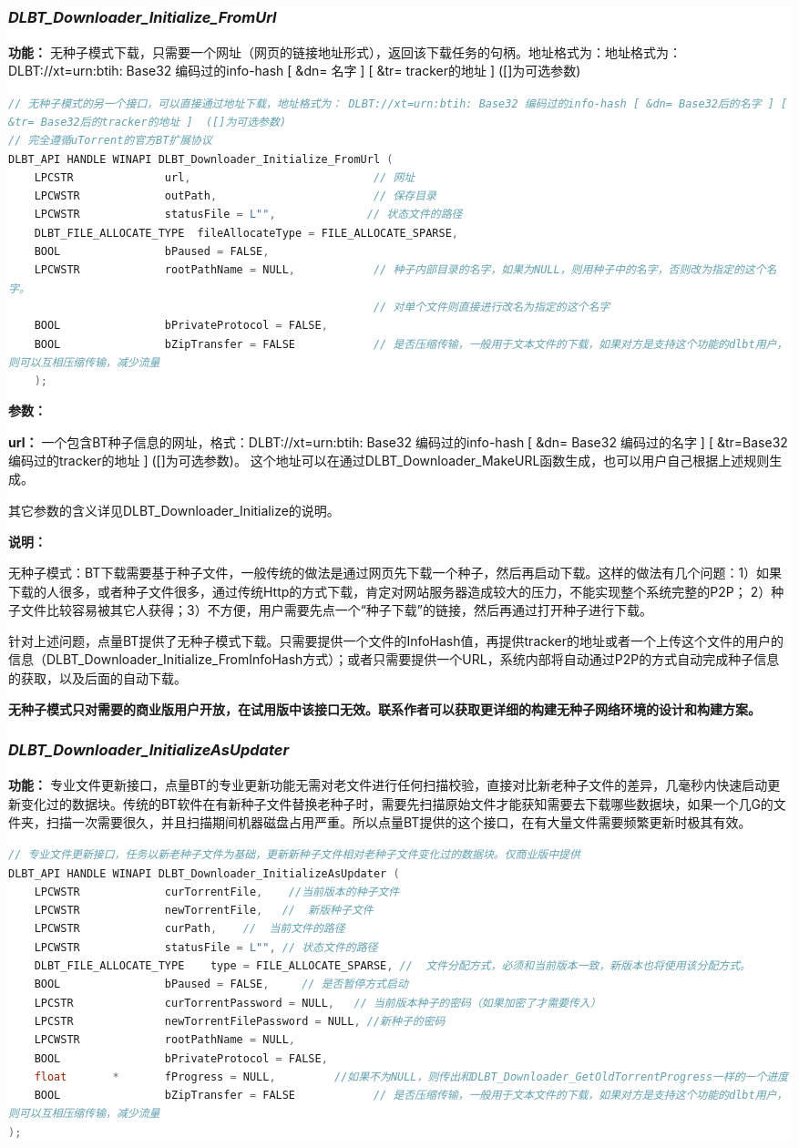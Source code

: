 ### *DLBT_Downloader_Initialize_FromUrl*

**功能：** 无种子模式下载，只需要一个网址（网页的链接地址形式），返回该下载任务的句柄。地址格式为：地址格式为： DLBT://xt=urn:btih: Base32 编码过的info-hash [ &dn= 名字 ] [ &tr= tracker的地址 ]  ([]为可选参数)

```c++
// 无种子模式的另一个接口，可以直接通过地址下载，地址格式为： DLBT://xt=urn:btih: Base32 编码过的info-hash [ &dn= Base32后的名字 ] [ &tr= Base32后的tracker的地址 ]  ([]为可选参数)
// 完全遵循uTorrent的官方BT扩展协议
DLBT_API HANDLE WINAPI DLBT_Downloader_Initialize_FromUrl (
    LPCSTR              url,                            // 网址
    LPCWSTR             outPath,                        // 保存目录
    LPCWSTR             statusFile = L"",              // 状态文件的路径
    DLBT_FILE_ALLOCATE_TYPE  fileAllocateType = FILE_ALLOCATE_SPARSE,
    BOOL                bPaused = FALSE,
    LPCWSTR             rootPathName = NULL,            // 种子内部目录的名字，如果为NULL，则用种子中的名字，否则改为指定的这个名字。
                                                        // 对单个文件则直接进行改名为指定的这个名字
    BOOL                bPrivateProtocol = FALSE,
	BOOL				bZipTransfer = FALSE			// 是否压缩传输，一般用于文本文件的下载，如果对方是支持这个功能的dlbt用户，则可以互相压缩传输，减少流量
    );
```

**参数：**

**url：** 一个包含BT种子信息的网址，格式：DLBT://xt=urn:btih: Base32 编码过的info-hash [ &dn= Base32 编码过的名字 ] [ &tr=Base32 编码过的tracker的地址 ]  ([]为可选参数)。 这个地址可以在通过DLBT_Downloader_MakeURL函数生成，也可以用户自己根据上述规则生成。

其它参数的含义详见DLBT_Downloader_Initialize的说明。

**说明：**

无种子模式：BT下载需要基于种子文件，一般传统的做法是通过网页先下载一个种子，然后再启动下载。这样的做法有几个问题：1）如果下载的人很多，或者种子文件很多，通过传统Http的方式下载，肯定对网站服务器造成较大的压力，不能实现整个系统完整的P2P； 2）种子文件比较容易被其它人获得；3）不方便，用户需要先点一个“种子下载”的链接，然后再通过打开种子进行下载。

针对上述问题，点量BT提供了无种子模式下载。只需要提供一个文件的InfoHash值，再提供tracker的地址或者一个上传这个文件的用户的信息（DLBT_Downloader_Initialize_FromInfoHash方式）；或者只需要提供一个URL，系统内部将自动通过P2P的方式自动完成种子信息的获取，以及后面的自动下载。

**无种子模式只对需要的商业版用户开放，在试用版中该接口无效。联系作者可以获取更详细的构建无种子网络环境的设计和构建方案。**

### *DLBT_Downloader_InitializeAsUpdater*

**功能：** 专业文件更新接口，点量BT的专业更新功能无需对老文件进行任何扫描校验，直接对比新老种子文件的差异，几毫秒内快速启动更新变化过的数据块。传统的BT软件在有新种子文件替换老种子时，需要先扫描原始文件才能获知需要去下载哪些数据块，如果一个几G的文件夹，扫描一次需要很久，并且扫描期间机器磁盘占用严重。所以点量BT提供的这个接口，在有大量文件需要频繁更新时极其有效。

```c++
// 专业文件更新接口，任务以新老种子文件为基础，更新新种子文件相对老种子文件变化过的数据块。仅商业版中提供
DLBT_API HANDLE WINAPI DLBT_Downloader_InitializeAsUpdater (
    LPCWSTR             curTorrentFile,    //当前版本的种子文件
    LPCWSTR             newTorrentFile,   //  新版种子文件
 	LPCWSTR             curPath,    //  当前文件的路径
    LPCWSTR             statusFile = L"", // 状态文件的路径
 	DLBT_FILE_ALLOCATE_TYPE    type = FILE_ALLOCATE_SPARSE, //  文件分配方式，必须和当前版本一致，新版本也将使用该分配方式。
 	BOOL                bPaused = FALSE,     // 是否暂停方式启动
  	LPCSTR              curTorrentPassword = NULL,   // 当前版本种子的密码（如果加密了才需要传入）
 	LPCSTR              newTorrentFilePassword = NULL, //新种子的密码
 	LPCWSTR             rootPathName = NULL,
	BOOL				bPrivateProtocol = FALSE,
	float		*       fProgress = NULL,         //如果不为NULL，则传出和DLBT_Downloader_GetOldTorrentProgress一样的一个进度
	BOOL				bZipTransfer = FALSE			// 是否压缩传输，一般用于文本文件的下载，如果对方是支持这个功能的dlbt用户，则可以互相压缩传输，减少流量
);
```
